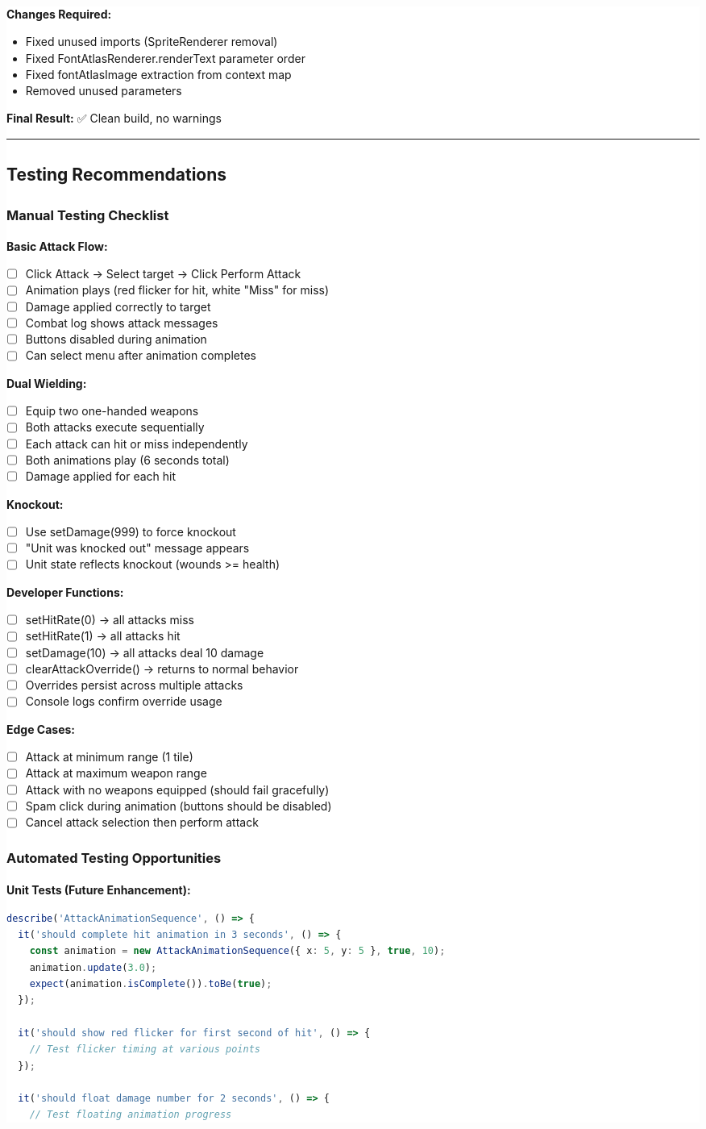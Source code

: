**Changes Required:**
- Fixed unused imports (SpriteRenderer removal)
- Fixed FontAtlasRenderer.renderText parameter order
- Fixed fontAtlasImage extraction from context map
- Removed unused parameters

**Final Result:** ✅ Clean build, no warnings

---

## Testing Recommendations

### Manual Testing Checklist

**Basic Attack Flow:**
- [ ] Click Attack → Select target → Click Perform Attack
- [ ] Animation plays (red flicker for hit, white "Miss" for miss)
- [ ] Damage applied correctly to target
- [ ] Combat log shows attack messages
- [ ] Buttons disabled during animation
- [ ] Can select menu after animation completes

**Dual Wielding:**
- [ ] Equip two one-handed weapons
- [ ] Both attacks execute sequentially
- [ ] Each attack can hit or miss independently
- [ ] Both animations play (6 seconds total)
- [ ] Damage applied for each hit

**Knockout:**
- [ ] Use setDamage(999) to force knockout
- [ ] "Unit was knocked out" message appears
- [ ] Unit state reflects knockout (wounds >= health)

**Developer Functions:**
- [ ] setHitRate(0) → all attacks miss
- [ ] setHitRate(1) → all attacks hit
- [ ] setDamage(10) → all attacks deal 10 damage
- [ ] clearAttackOverride() → returns to normal behavior
- [ ] Overrides persist across multiple attacks
- [ ] Console logs confirm override usage

**Edge Cases:**
- [ ] Attack at minimum range (1 tile)
- [ ] Attack at maximum weapon range
- [ ] Attack with no weapons equipped (should fail gracefully)
- [ ] Spam click during animation (buttons should be disabled)
- [ ] Cancel attack selection then perform attack

### Automated Testing Opportunities

**Unit Tests (Future Enhancement):**
```typescript
describe('AttackAnimationSequence', () => {
  it('should complete hit animation in 3 seconds', () => {
    const animation = new AttackAnimationSequence({ x: 5, y: 5 }, true, 10);
    animation.update(3.0);
    expect(animation.isComplete()).toBe(true);
  });

  it('should show red flicker for first second of hit', () => {
    // Test flicker timing at various points
  });

  it('should float damage number for 2 seconds', () => {
    // Test floating animation progress
```